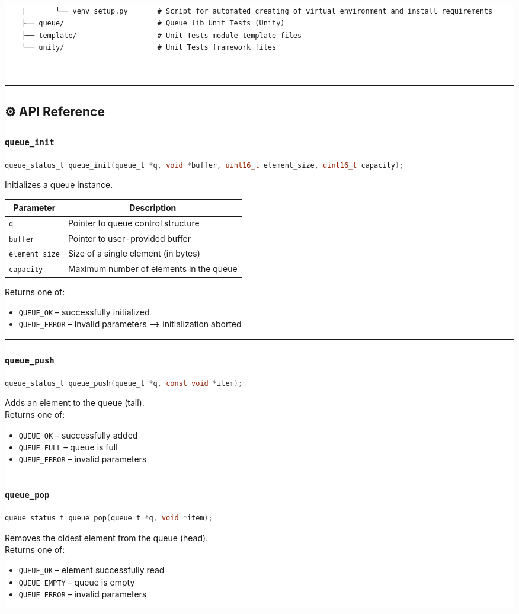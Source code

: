 ```
    |       └── venv_setup.py       # Script for automated creating of virtual environment and install requirements
    ├── queue/                      # Queue lib Unit Tests (Unity)
    ├── template/                   # Unit Tests module template files
    └── unity/                      # Unit Tests framework files

    
```

---

## ⚙️ API Reference

### `queue_init`
```c
queue_status_t queue_init(queue_t *q, void *buffer, uint16_t element_size, uint16_t capacity);
```
Initializes a queue instance.

| Parameter | Description |
|------------|-------------|
| `q` | Pointer to queue control structure |
| `buffer` | Pointer to user-provided buffer |
| `element_size` | Size of a single element (in bytes) |
| `capacity` | Maximum number of elements in the queue |

Returns one of:
- `QUEUE_OK` – successfully initialized 
- `QUEUE_ERROR` – Invalid parameters –> initialization aborted 

---

### `queue_push`
```c
queue_status_t queue_push(queue_t *q, const void *item);
```
Adds an element to the queue (tail).  
Returns one of:
- `QUEUE_OK` – successfully added  
- `QUEUE_FULL` – queue is full  
- `QUEUE_ERROR` – invalid parameters  

---

### `queue_pop`
```c
queue_status_t queue_pop(queue_t *q, void *item);
```
Removes the oldest element from the queue (head).  
Returns one of:
- `QUEUE_OK` – element successfully read  
- `QUEUE_EMPTY` – queue is empty  
- `QUEUE_ERROR` – invalid parameters  

---